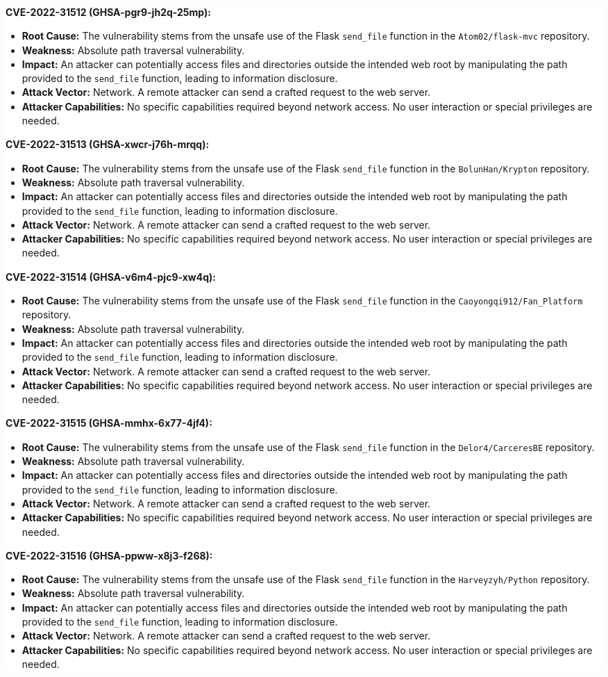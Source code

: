 **CVE-2022-31512 (GHSA-pgr9-jh2q-25mp):**

*   **Root Cause:** The vulnerability stems from the unsafe use of the Flask `send_file` function in the `Atom02/flask-mvc` repository.
*   **Weakness:** Absolute path traversal vulnerability.
*  **Impact:** An attacker can potentially access files and directories outside the intended web root by manipulating the path provided to the `send_file` function, leading to information disclosure.
*   **Attack Vector:** Network. A remote attacker can send a crafted request to the web server.
*   **Attacker Capabilities:** No specific capabilities required beyond network access. No user interaction or special privileges are needed.

**CVE-2022-31513 (GHSA-xwcr-j76h-mrqq):**

*   **Root Cause:** The vulnerability stems from the unsafe use of the Flask `send_file` function in the `BolunHan/Krypton` repository.
*   **Weakness:** Absolute path traversal vulnerability.
*   **Impact:** An attacker can potentially access files and directories outside the intended web root by manipulating the path provided to the `send_file` function, leading to information disclosure.
*   **Attack Vector:** Network. A remote attacker can send a crafted request to the web server.
*   **Attacker Capabilities:** No specific capabilities required beyond network access. No user interaction or special privileges are needed.

**CVE-2022-31514 (GHSA-v6m4-pjc9-xw4q):**

*   **Root Cause:** The vulnerability stems from the unsafe use of the Flask `send_file` function in the `Caoyongqi912/Fan_Platform` repository.
*   **Weakness:** Absolute path traversal vulnerability.
*   **Impact:** An attacker can potentially access files and directories outside the intended web root by manipulating the path provided to the `send_file` function, leading to information disclosure.
*   **Attack Vector:** Network. A remote attacker can send a crafted request to the web server.
*   **Attacker Capabilities:** No specific capabilities required beyond network access. No user interaction or special privileges are needed.

**CVE-2022-31515 (GHSA-mmhx-6x77-4jf4):**

*  **Root Cause:** The vulnerability stems from the unsafe use of the Flask `send_file` function in the `Delor4/CarceresBE` repository.
*   **Weakness:** Absolute path traversal vulnerability.
*   **Impact:** An attacker can potentially access files and directories outside the intended web root by manipulating the path provided to the `send_file` function, leading to information disclosure.
*  **Attack Vector:** Network. A remote attacker can send a crafted request to the web server.
*   **Attacker Capabilities:** No specific capabilities required beyond network access. No user interaction or special privileges are needed.

**CVE-2022-31516 (GHSA-ppww-x8j3-f268):**

*   **Root Cause:** The vulnerability stems from the unsafe use of the Flask `send_file` function in the `Harveyzyh/Python` repository.
*   **Weakness:** Absolute path traversal vulnerability.
*   **Impact:** An attacker can potentially access files and directories outside the intended web root by manipulating the path provided to the `send_file` function, leading to information disclosure.
*   **Attack Vector:** Network. A remote attacker can send a crafted request to the web server.
*   **Attacker Capabilities:** No specific capabilities required beyond network access. No user interaction or special privileges are needed.
